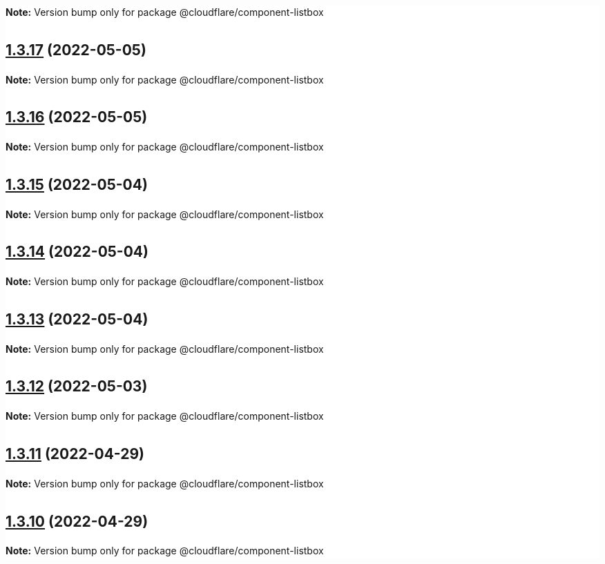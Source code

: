 **Note:** Version bump only for package @cloudflare/component-listbox

## [1.3.17](http://stash.cfops.it:7999/fe/stratus/compare/@cloudflare/component-listbox@1.3.16...@cloudflare/component-listbox@1.3.17) (2022-05-05)

**Note:** Version bump only for package @cloudflare/component-listbox

## [1.3.16](http://stash.cfops.it:7999/fe/stratus/compare/@cloudflare/component-listbox@1.3.15...@cloudflare/component-listbox@1.3.16) (2022-05-05)

**Note:** Version bump only for package @cloudflare/component-listbox

## [1.3.15](http://stash.cfops.it:7999/fe/stratus/compare/@cloudflare/component-listbox@1.3.14...@cloudflare/component-listbox@1.3.15) (2022-05-04)

**Note:** Version bump only for package @cloudflare/component-listbox

## [1.3.14](http://stash.cfops.it:7999/fe/stratus/compare/@cloudflare/component-listbox@1.3.13...@cloudflare/component-listbox@1.3.14) (2022-05-04)

**Note:** Version bump only for package @cloudflare/component-listbox

## [1.3.13](http://stash.cfops.it:7999/fe/stratus/compare/@cloudflare/component-listbox@1.3.12...@cloudflare/component-listbox@1.3.13) (2022-05-04)

**Note:** Version bump only for package @cloudflare/component-listbox

## [1.3.12](http://stash.cfops.it:7999/fe/stratus/compare/@cloudflare/component-listbox@1.3.11...@cloudflare/component-listbox@1.3.12) (2022-05-03)

**Note:** Version bump only for package @cloudflare/component-listbox

## [1.3.11](http://stash.cfops.it:7999/fe/stratus/compare/@cloudflare/component-listbox@1.3.10...@cloudflare/component-listbox@1.3.11) (2022-04-29)

**Note:** Version bump only for package @cloudflare/component-listbox

## [1.3.10](http://stash.cfops.it:7999/fe/stratus/compare/@cloudflare/component-listbox@1.3.9...@cloudflare/component-listbox@1.3.10) (2022-04-29)

**Note:** Version bump only for package @cloudflare/component-listbox
